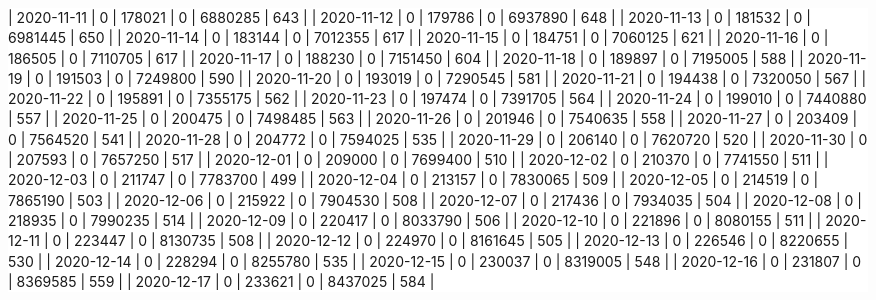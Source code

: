 | 2020-11-11 | 0 | 178021 | 0 | 6880285 | 643 |
| 2020-11-12 | 0 | 179786 | 0 | 6937890 | 648 |
| 2020-11-13 | 0 | 181532 | 0 | 6981445 | 650 |
| 2020-11-14 | 0 | 183144 | 0 | 7012355 | 617 |
| 2020-11-15 | 0 | 184751 | 0 | 7060125 | 621 |
| 2020-11-16 | 0 | 186505 | 0 | 7110705 | 617 |
| 2020-11-17 | 0 | 188230 | 0 | 7151450 | 604 |
| 2020-11-18 | 0 | 189897 | 0 | 7195005 | 588 |
| 2020-11-19 | 0 | 191503 | 0 | 7249800 | 590 |
| 2020-11-20 | 0 | 193019 | 0 | 7290545 | 581 |
| 2020-11-21 | 0 | 194438 | 0 | 7320050 | 567 |
| 2020-11-22 | 0 | 195891 | 0 | 7355175 | 562 |
| 2020-11-23 | 0 | 197474 | 0 | 7391705 | 564 |
| 2020-11-24 | 0 | 199010 | 0 | 7440880 | 557 |
| 2020-11-25 | 0 | 200475 | 0 | 7498485 | 563 |
| 2020-11-26 | 0 | 201946 | 0 | 7540635 | 558 |
| 2020-11-27 | 0 | 203409 | 0 | 7564520 | 541 |
| 2020-11-28 | 0 | 204772 | 0 | 7594025 | 535 |
| 2020-11-29 | 0 | 206140 | 0 | 7620720 | 520 |
| 2020-11-30 | 0 | 207593 | 0 | 7657250 | 517 |
| 2020-12-01 | 0 | 209000 | 0 | 7699400 | 510 |
| 2020-12-02 | 0 | 210370 | 0 | 7741550 | 511 |
| 2020-12-03 | 0 | 211747 | 0 | 7783700 | 499 |
| 2020-12-04 | 0 | 213157 | 0 | 7830065 | 509 |
| 2020-12-05 | 0 | 214519 | 0 | 7865190 | 503 |
| 2020-12-06 | 0 | 215922 | 0 | 7904530 | 508 |
| 2020-12-07 | 0 | 217436 | 0 | 7934035 | 504 |
| 2020-12-08 | 0 | 218935 | 0 | 7990235 | 514 |
| 2020-12-09 | 0 | 220417 | 0 | 8033790 | 506 |
| 2020-12-10 | 0 | 221896 | 0 | 8080155 | 511 |
| 2020-12-11 | 0 | 223447 | 0 | 8130735 | 508 |
| 2020-12-12 | 0 | 224970 | 0 | 8161645 | 505 |
| 2020-12-13 | 0 | 226546 | 0 | 8220655 | 530 |
| 2020-12-14 | 0 | 228294 | 0 | 8255780 | 535 |
| 2020-12-15 | 0 | 230037 | 0 | 8319005 | 548 |
| 2020-12-16 | 0 | 231807 | 0 | 8369585 | 559 |
| 2020-12-17 | 0 | 233621 | 0 | 8437025 | 584 |